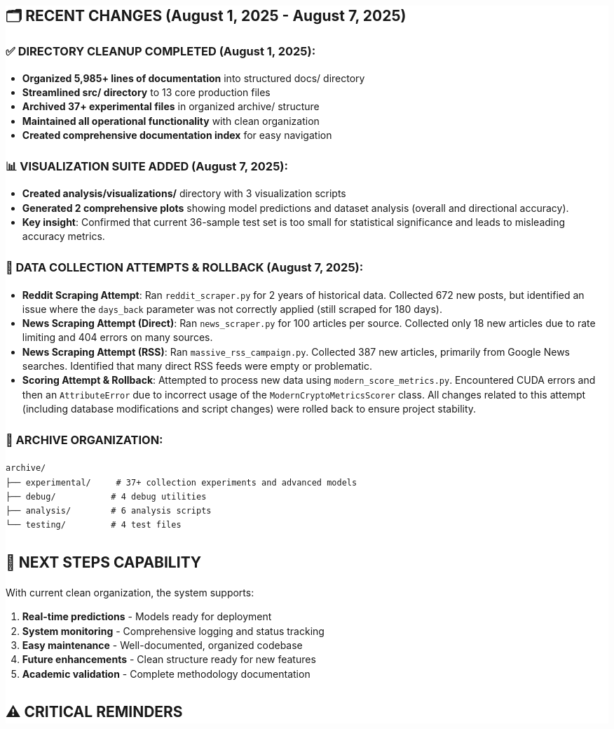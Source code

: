 ## 🗂️ **RECENT CHANGES (August 1, 2025 - August 7, 2025)**

### **✅ DIRECTORY CLEANUP COMPLETED (August 1, 2025):**
- **Organized 5,985+ lines of documentation** into structured docs/ directory
- **Streamlined src/ directory** to 13 core production files
- **Archived 37+ experimental files** in organized archive/ structure
- **Maintained all operational functionality** with clean organization
- **Created comprehensive documentation index** for easy navigation

### **📊 VISUALIZATION SUITE ADDED (August 7, 2025):**
- **Created analysis/visualizations/** directory with 3 visualization scripts
- **Generated 2 comprehensive plots** showing model predictions and dataset analysis (overall and directional accuracy).
- **Key insight**: Confirmed that current 36-sample test set is too small for statistical significance and leads to misleading accuracy metrics.

### **🔄 DATA COLLECTION ATTEMPTS & ROLLBACK (August 7, 2025):**
- **Reddit Scraping Attempt**: Ran `reddit_scraper.py` for 2 years of historical data. Collected 672 new posts, but identified an issue where the `days_back` parameter was not correctly applied (still scraped for 180 days).
- **News Scraping Attempt (Direct)**: Ran `news_scraper.py` for 100 articles per source. Collected only 18 new articles due to rate limiting and 404 errors on many sources.
- **News Scraping Attempt (RSS)**: Ran `massive_rss_campaign.py`. Collected 387 new articles, primarily from Google News searches. Identified that many direct RSS feeds were empty or problematic.
- **Scoring Attempt & Rollback**: Attempted to process new data using `modern_score_metrics.py`. Encountered CUDA errors and then an `AttributeError` due to incorrect usage of the `ModernCryptoMetricsScorer` class. All changes related to this attempt (including database modifications and script changes) were rolled back to ensure project stability.

### **📁 ARCHIVE ORGANIZATION:**
```
archive/
├── experimental/     # 37+ collection experiments and advanced models
├── debug/           # 4 debug utilities  
├── analysis/        # 6 analysis scripts
└── testing/         # 4 test files
```

## 🚀 **NEXT STEPS CAPABILITY**

With current clean organization, the system supports:
1. **Real-time predictions** - Models ready for deployment
2. **System monitoring** - Comprehensive logging and status tracking
3. **Easy maintenance** - Well-documented, organized codebase
4. **Future enhancements** - Clean structure ready for new features
5. **Academic validation** - Complete methodology documentation

## ⚠️ **CRITICAL REMINDERS**
